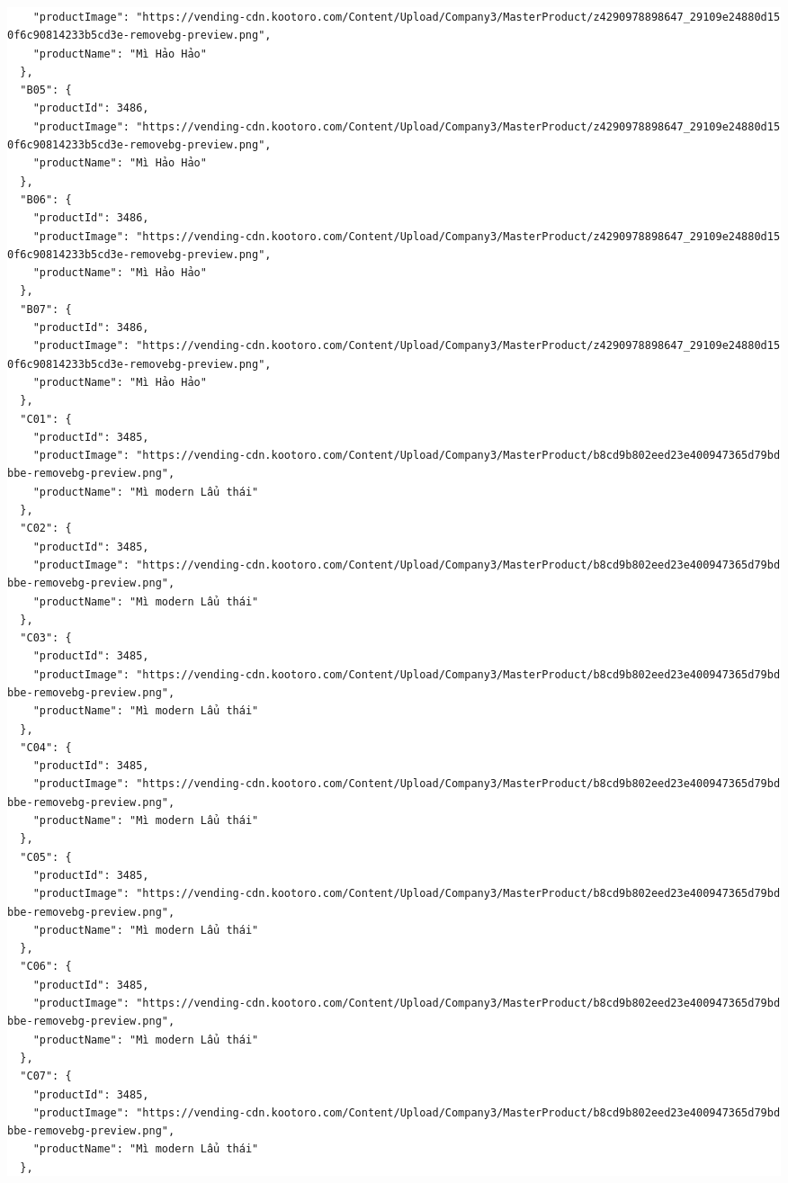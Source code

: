         "productImage": "https://vending-cdn.kootoro.com/Content/Upload/Company3/MasterProduct/z4290978898647_29109e24880d150f6c90814233b5cd3e-removebg-preview.png",
        "productName": "Mì Hảo Hảo"
      },
      "B05": {
        "productId": 3486,
        "productImage": "https://vending-cdn.kootoro.com/Content/Upload/Company3/MasterProduct/z4290978898647_29109e24880d150f6c90814233b5cd3e-removebg-preview.png",
        "productName": "Mì Hảo Hảo"
      },
      "B06": {
        "productId": 3486,
        "productImage": "https://vending-cdn.kootoro.com/Content/Upload/Company3/MasterProduct/z4290978898647_29109e24880d150f6c90814233b5cd3e-removebg-preview.png",
        "productName": "Mì Hảo Hảo"
      },
      "B07": {
        "productId": 3486,
        "productImage": "https://vending-cdn.kootoro.com/Content/Upload/Company3/MasterProduct/z4290978898647_29109e24880d150f6c90814233b5cd3e-removebg-preview.png",
        "productName": "Mì Hảo Hảo"
      },
      "C01": {
        "productId": 3485,
        "productImage": "https://vending-cdn.kootoro.com/Content/Upload/Company3/MasterProduct/b8cd9b802eed23e400947365d79bdbbe-removebg-preview.png",
        "productName": "Mì modern Lẩu thái"
      },
      "C02": {
        "productId": 3485,
        "productImage": "https://vending-cdn.kootoro.com/Content/Upload/Company3/MasterProduct/b8cd9b802eed23e400947365d79bdbbe-removebg-preview.png",
        "productName": "Mì modern Lẩu thái"
      },
      "C03": {
        "productId": 3485,
        "productImage": "https://vending-cdn.kootoro.com/Content/Upload/Company3/MasterProduct/b8cd9b802eed23e400947365d79bdbbe-removebg-preview.png",
        "productName": "Mì modern Lẩu thái"
      },
      "C04": {
        "productId": 3485,
        "productImage": "https://vending-cdn.kootoro.com/Content/Upload/Company3/MasterProduct/b8cd9b802eed23e400947365d79bdbbe-removebg-preview.png",
        "productName": "Mì modern Lẩu thái"
      },
      "C05": {
        "productId": 3485,
        "productImage": "https://vending-cdn.kootoro.com/Content/Upload/Company3/MasterProduct/b8cd9b802eed23e400947365d79bdbbe-removebg-preview.png",
        "productName": "Mì modern Lẩu thái"
      },
      "C06": {
        "productId": 3485,
        "productImage": "https://vending-cdn.kootoro.com/Content/Upload/Company3/MasterProduct/b8cd9b802eed23e400947365d79bdbbe-removebg-preview.png",
        "productName": "Mì modern Lẩu thái"
      },
      "C07": {
        "productId": 3485,
        "productImage": "https://vending-cdn.kootoro.com/Content/Upload/Company3/MasterProduct/b8cd9b802eed23e400947365d79bdbbe-removebg-preview.png",
        "productName": "Mì modern Lẩu thái"
      },